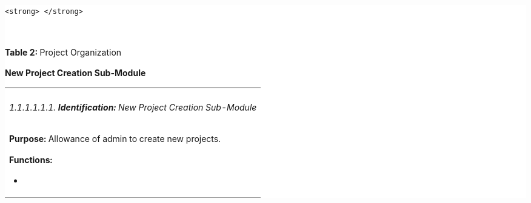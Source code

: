     <strong> </strong>
</p>
<p>
    <strong> </strong>
</p>
<br clear="ALL"/>
<p>
    <strong>Table 2: </strong>
    Project Organization<strong></strong>
</p>
<p>
    <strong> </strong>
</p>
<p>
    <strong> </strong>
</p>
<p>
    <strong>New Project Creation Sub-Module</strong>
</p>
<table cellpadding="0" cellspacing="0" width="100%">
    <tbody>
        <tr>
            <td>
                <div>
                    <h6>
                        <em>1.1.1.1.1.1. </em>
                        <strong><em>Identification: </em></strong>
                        <em>New Project Creation Sub-Module</em>
                    </h6>
                    <p>
                        <strong>Purpose: </strong>
                        Allowance of admin to create new projects.
                    </p>
                    <p>
                        <strong>Functions: </strong>
                    </p>
                    <ul>
                        <li>
